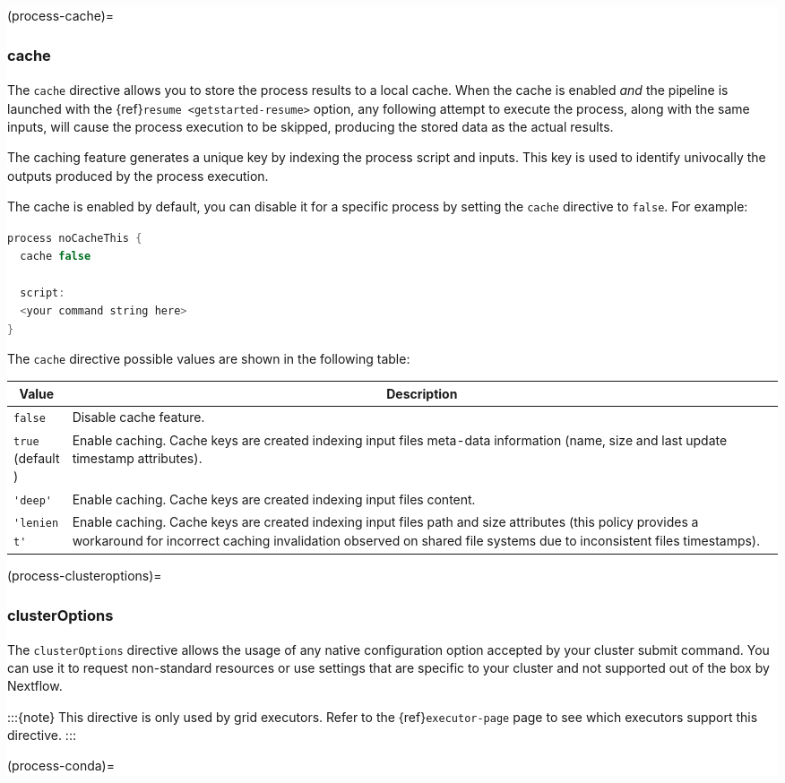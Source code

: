 (process-cache)=

### cache

The `cache` directive allows you to store the process results to a local cache. When the cache is enabled *and*
the pipeline is launched with the {ref}`resume <getstarted-resume>` option, any following attempt to execute the process,
along with the same inputs, will cause the process execution to be skipped, producing the stored data as
the actual results.

The caching feature generates a unique key by indexing the process script and inputs. This key is used
to identify univocally the outputs produced by the process execution.

The cache is enabled by default, you can disable it for a specific process by setting the `cache`
directive to `false`. For example:

```groovy
process noCacheThis {
  cache false

  script:
  <your command string here>
}
```

The `cache` directive possible values are shown in the following table:

| Value            | Description                                                                                                                                                                                                                       |
| ---------------- | --------------------------------------------------------------------------------------------------------------------------------------------------------------------------------------------------------------------------------- |
| `false`          | Disable cache feature.                                                                                                                                                                                                            |
| `true` (default) | Enable caching. Cache keys are created indexing input files meta-data information (name, size and last update timestamp attributes).                                                                                              |
| `'deep'`         | Enable caching. Cache keys are created indexing input files content.                                                                                                                                                              |
| `'lenient'`      | Enable caching. Cache keys are created indexing input files path and size attributes (this policy provides a workaround for incorrect caching invalidation observed on shared file systems due to inconsistent files timestamps). |

(process-clusteroptions)=

### clusterOptions

The `clusterOptions` directive allows the usage of any native configuration option accepted by your cluster submit command.
You can use it to request non-standard resources or use settings that are specific to your cluster and not supported
out of the box by Nextflow.

:::{note}
This directive is only used by grid executors. Refer to the
{ref}`executor-page` page to see which executors support this directive.
:::

(process-conda)=
